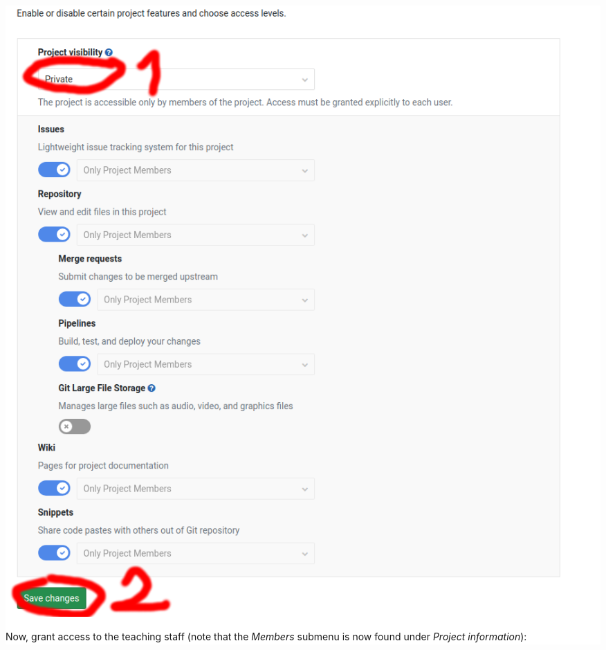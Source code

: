 ![Making repository private](/figures/gl_private3.png "Making repository private.")

Now, grant access to the teaching staff (note that the *Members* submenu is now found under *Project information*):
